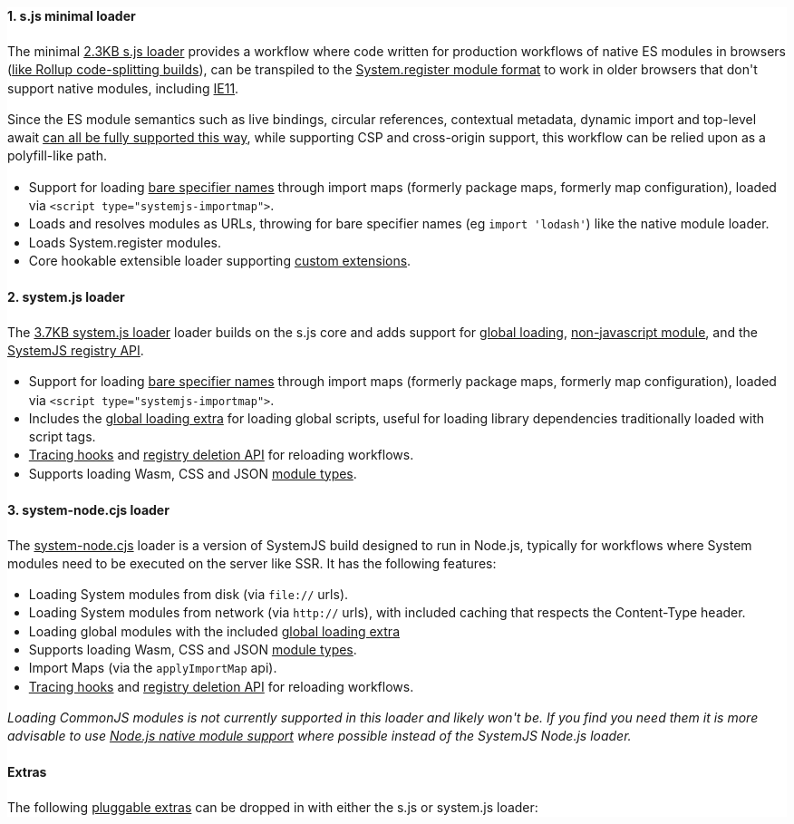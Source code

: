 #### 1. s.js minimal loader

The minimal [2.3KB s.js loader](dist/s.min.js) provides a workflow where code written for production workflows of native ES modules in browsers ([like Rollup code-splitting builds](https://rollupjs.org/guide/en#code-splitting)), can be transpiled to the [System.register module format](docs/system-register.md) to work in older browsers that don't support native modules, including [IE11](#ie11).

Since the ES module semantics such as live bindings, circular references, contextual metadata, dynamic import and top-level await [can all be fully supported this way](docs/system-register.md#semantics), while supporting CSP and cross-origin support, this workflow can be relied upon as a polyfill-like path.

* Support for loading [bare specifier names](docs/import-maps.md) through import maps (formerly package maps, formerly map configuration), loaded via `<script type="systemjs-importmap">`.
* Loads and resolves modules as URLs, throwing for bare specifier names (eg `import 'lodash'`) like the native module loader.
* Loads System.register modules.
* Core hookable extensible loader supporting [custom extensions](docs/hooks.md).

#### 2. system.js loader

The [3.7KB system.js loader](dist/system.min.js) loader builds on the s.js core and adds support for [global loading](#extras), [non-javascript module](/docs/module-types.md), and the [SystemJS registry API](/docs/api.md#registry).

* Support for loading [bare specifier names](docs/import-maps.md) through import maps (formerly package maps, formerly map configuration), loaded via `<script type="systemjs-importmap">`.
* Includes the [global loading extra](#extras) for loading global scripts, useful for loading library dependencies traditionally loaded with script tags.
* [Tracing hooks](docs/hooks.md#trace-hooks) and [registry deletion API](docs/api.md#registry) for reloading workflows.
* Supports loading Wasm, CSS and JSON [module types](docs/module-types.md).

#### 3. system-node.cjs loader

The [system-node.cjs](/dist/system-node.cjs) loader is a version of SystemJS build designed to run in Node.js, typically for workflows where System modules need to be executed on the server like SSR. It has the following features:

* Loading System modules from disk (via `file://` urls).
* Loading System modules from network (via `http://` urls), with included caching that respects the Content-Type header.
* Loading global modules with the included [global loading extra](#extras)
* Supports loading Wasm, CSS and JSON [module types](docs/module-types.md).
* Import Maps (via the `applyImportMap` api).
* [Tracing hooks](docs/hooks.md#trace-hooks) and [registry deletion API](docs/api.md#registry) for reloading workflows.

_Loading CommonJS modules is not currently supported in this loader and likely won't be. If you find you need them it is more advisable to use [Node.js native module support](https://nodejs.org/dist/latest/docs/api/esm.html) where possible instead of the SystemJS Node.js loader._

#### Extras

The following [pluggable extras](dist/extras) can be dropped in with either the s.js or system.js loader:
